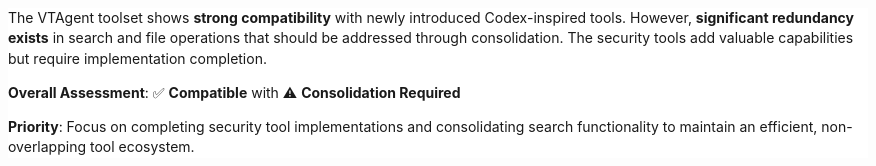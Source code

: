 The VTAgent toolset shows **strong compatibility** with newly introduced Codex-inspired tools. However, **significant redundancy exists** in search and file operations that should be addressed through consolidation. The security tools add valuable capabilities but require implementation completion.

**Overall Assessment**: ✅ **Compatible** with ⚠️ **Consolidation Required**

**Priority**: Focus on completing security tool implementations and consolidating search functionality to maintain an efficient, non-overlapping tool ecosystem.
